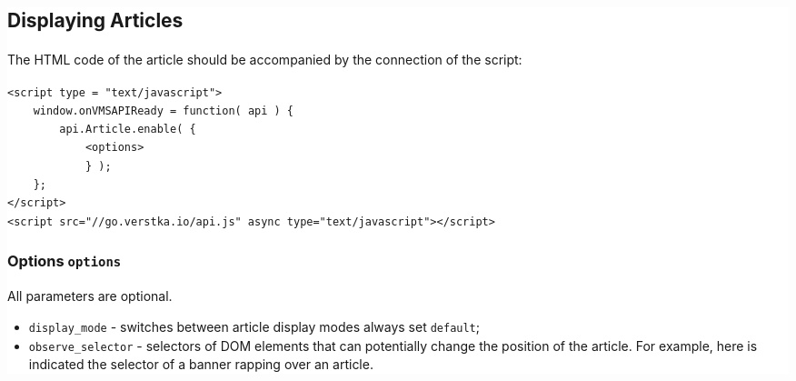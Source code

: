 ## Displaying Articles
The HTML code of the article should be accompanied by the connection of the script:

```
<script type = "text/javascript">
	window.onVMSAPIReady = function( api ) {
		api.Article.enable( {
			<options>
    		} );
  	};
</script>
<script src="//go.verstka.io/api.js" async type="text/javascript"></script>
```

### Options `options`
All parameters are optional.
* `display_mode` - switches between article display modes always set `default`;
* `observe_selector` - selectors of DOM elements that can potentially change the position of the article. For example, here is indicated the selector of a banner rapping over an article.
